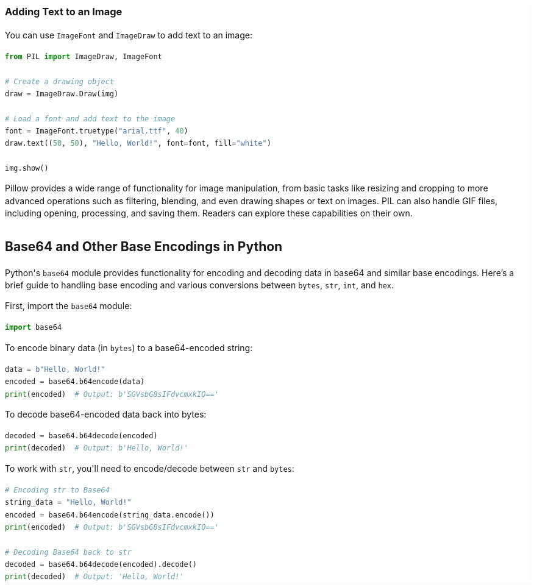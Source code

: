 ### Adding Text to an Image
You can use `ImageFont` and `ImageDraw` to add text to an image:

```python
from PIL import ImageDraw, ImageFont

# Create a drawing object
draw = ImageDraw.Draw(img)

# Load a font and add text to the image
font = ImageFont.truetype("arial.ttf", 40)
draw.text((50, 50), "Hello, World!", font=font, fill="white")

img.show()
```

Pillow provides a wide range of functionality for image manipulation, from basic tasks like resizing and cropping to more advanced operations such as filtering, blending, and even drawing shapes or text on images. PIL can also handle GIF files, including opening, processing, and saving them. Readers can explore these capabilities on their own.

## Base64 and Other Base Encodings in Python
Python's `base64` module provides functionality for encoding and decoding data in base64 and similar base encodings. Here’s a brief guide to handling base encoding and various conversions between `bytes`, `str`, `int`, and `hex`.

First, import the `base64` module:

```python
import base64
```

To encode binary data (in `bytes`) to a base64-encoded string:

```python
data = b"Hello, World!"
encoded = base64.b64encode(data)
print(encoded)  # Output: b'SGVsbG8sIFdvcmxkIQ=='
```

To decode base64-encoded data back into bytes:

```python
decoded = base64.b64decode(encoded)
print(decoded)  # Output: b'Hello, World!'
```

To work with `str`, you'll need to encode/decode between `str` and `bytes`:

```python
# Encoding str to Base64
string_data = "Hello, World!"
encoded = base64.b64encode(string_data.encode())
print(encoded)  # Output: b'SGVsbG8sIFdvcmxkIQ=='

# Decoding Base64 back to str
decoded = base64.b64decode(encoded).decode()
print(decoded)  # Output: 'Hello, World!'
```
